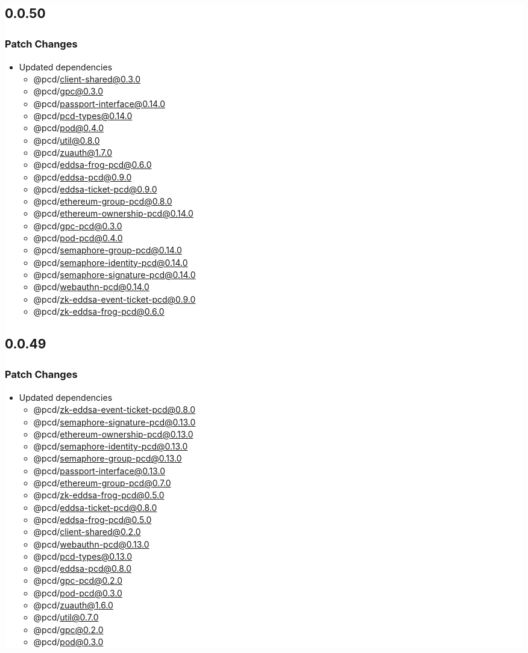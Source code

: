 ## 0.0.50

### Patch Changes

- Updated dependencies
  - @pcd/client-shared@0.3.0
  - @pcd/gpc@0.3.0
  - @pcd/passport-interface@0.14.0
  - @pcd/pcd-types@0.14.0
  - @pcd/pod@0.4.0
  - @pcd/util@0.8.0
  - @pcd/zuauth@1.7.0
  - @pcd/eddsa-frog-pcd@0.6.0
  - @pcd/eddsa-pcd@0.9.0
  - @pcd/eddsa-ticket-pcd@0.9.0
  - @pcd/ethereum-group-pcd@0.8.0
  - @pcd/ethereum-ownership-pcd@0.14.0
  - @pcd/gpc-pcd@0.3.0
  - @pcd/pod-pcd@0.4.0
  - @pcd/semaphore-group-pcd@0.14.0
  - @pcd/semaphore-identity-pcd@0.14.0
  - @pcd/semaphore-signature-pcd@0.14.0
  - @pcd/webauthn-pcd@0.14.0
  - @pcd/zk-eddsa-event-ticket-pcd@0.9.0
  - @pcd/zk-eddsa-frog-pcd@0.6.0

## 0.0.49

### Patch Changes

- Updated dependencies
  - @pcd/zk-eddsa-event-ticket-pcd@0.8.0
  - @pcd/semaphore-signature-pcd@0.13.0
  - @pcd/ethereum-ownership-pcd@0.13.0
  - @pcd/semaphore-identity-pcd@0.13.0
  - @pcd/semaphore-group-pcd@0.13.0
  - @pcd/passport-interface@0.13.0
  - @pcd/ethereum-group-pcd@0.7.0
  - @pcd/zk-eddsa-frog-pcd@0.5.0
  - @pcd/eddsa-ticket-pcd@0.8.0
  - @pcd/eddsa-frog-pcd@0.5.0
  - @pcd/client-shared@0.2.0
  - @pcd/webauthn-pcd@0.13.0
  - @pcd/pcd-types@0.13.0
  - @pcd/eddsa-pcd@0.8.0
  - @pcd/gpc-pcd@0.2.0
  - @pcd/pod-pcd@0.3.0
  - @pcd/zuauth@1.6.0
  - @pcd/util@0.7.0
  - @pcd/gpc@0.2.0
  - @pcd/pod@0.3.0
